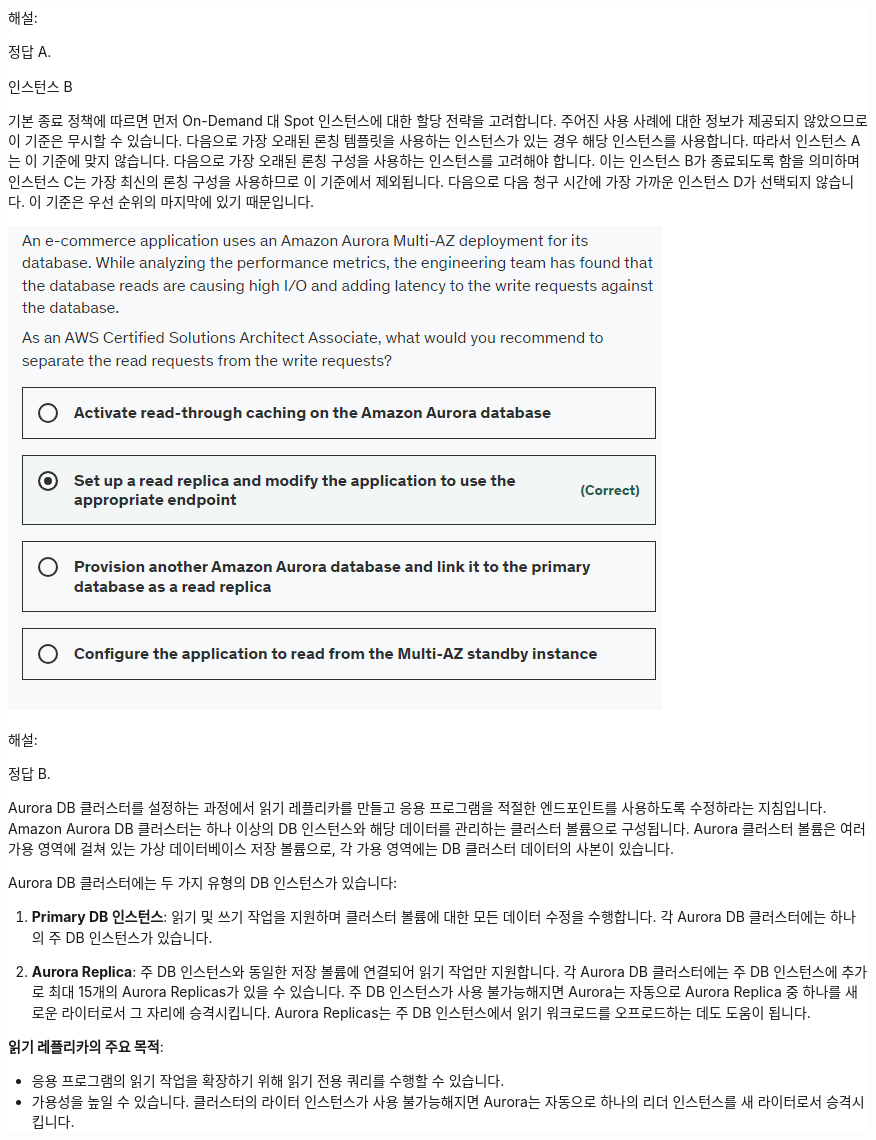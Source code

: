 해설:

정답 A.

인스턴스 B

기본 종료 정책에 따르면 먼저 On-Demand 대 Spot 인스턴스에 대한 할당 전략을 고려합니다. 주어진 사용 사례에 대한 정보가 제공되지 않았으므로이 기준은 무시할 수 있습니다. 다음으로 가장 오래된 론칭 템플릿을 사용하는 인스턴스가 있는 경우 해당 인스턴스를 사용합니다. 따라서 인스턴스 A는 이 기준에 맞지 않습니다. 다음으로 가장 오래된 론칭 구성을 사용하는 인스턴스를 고려해야 합니다. 이는 인스턴스 B가 종료되도록 함을 의미하며 인스턴스 C는 가장 최신의 론칭 구성을 사용하므로 이 기준에서 제외됩니다. 다음으로 다음 청구 시간에 가장 가까운 인스턴스 D가 선택되지 않습니다. 이 기준은 우선 순위의 마지막에 있기 때문입니다.

![img_27.png](images/14일차/img_27.png)

해설:

정답 B.

Aurora DB 클러스터를 설정하는 과정에서 읽기 레플리카를 만들고 응용 프로그램을 적절한 엔드포인트를 사용하도록 수정하라는 지침입니다. Amazon Aurora DB 클러스터는 하나 이상의 DB 인스턴스와 해당 데이터를 관리하는 클러스터 볼륨으로 구성됩니다. Aurora 클러스터 볼륨은 여러 가용 영역에 걸쳐 있는 가상 데이터베이스 저장 볼륨으로, 각 가용 영역에는 DB 클러스터 데이터의 사본이 있습니다.

Aurora DB 클러스터에는 두 가지 유형의 DB 인스턴스가 있습니다:

1. **Primary DB 인스턴스**: 읽기 및 쓰기 작업을 지원하며 클러스터 볼륨에 대한 모든 데이터 수정을 수행합니다. 각 Aurora DB 클러스터에는 하나의 주 DB 인스턴스가 있습니다.

2. **Aurora Replica**: 주 DB 인스턴스와 동일한 저장 볼륨에 연결되어 읽기 작업만 지원합니다. 각 Aurora DB 클러스터에는 주 DB 인스턴스에 추가로 최대 15개의 Aurora Replicas가 있을 수 있습니다. 주 DB 인스턴스가 사용 불가능해지면 Aurora는 자동으로 Aurora Replica 중 하나를 새로운 라이터로서 그 자리에 승격시킵니다. Aurora Replicas는 주 DB 인스턴스에서 읽기 워크로드를 오프로드하는 데도 도움이 됩니다.

**읽기 레플리카의 주요 목적**:
- 응용 프로그램의 읽기 작업을 확장하기 위해 읽기 전용 쿼리를 수행할 수 있습니다.
- 가용성을 높일 수 있습니다. 클러스터의 라이터 인스턴스가 사용 불가능해지면 Aurora는 자동으로 하나의 리더 인스턴스를 새 라이터로서 승격시킵니다.
